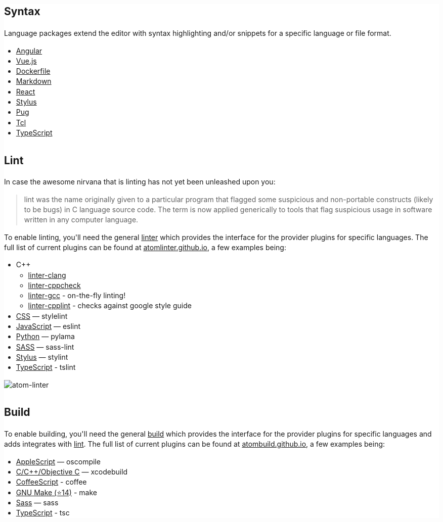 ## Syntax

Language packages extend the editor with syntax highlighting and/or
snippets for a specific language or file format.

*   [Angular](https://atom.io/packages/angularjs)
*   [Vue.js](https://atom.io/packages/language-vue)
*   [Dockerfile](https://atom.io/packages/language-docker)
*   [Markdown](https://atom.io/packages/language-markdown)
*   [React](https://atom.io/packages/react)
*   [Stylus](https://atom.io/packages/stylus)
*   [Pug](https://atom.io/packages/language-pug)
*   [Tcl](https://atom.io/packages/language-tcl)
*   [TypeScript](https://atom.io/packages/atom-typescript)

## Lint

In case the awesome nirvana that is linting has not yet been unleashed upon you:

> lint was the name originally given to a particular program that flagged some suspicious and non-portable constructs (likely to be bugs) in C language source code. The term is now applied generically to tools that flag suspicious usage in software written in any computer language.

To enable linting, you'll need the general [linter](https://atom.io/packages/linter) which provides the interface for the provider plugins for specific languages. The full list of current plugins can be found at [atomlinter.github.io](http://atomlinter.github.io/), a few examples being:

*   C++
    *   [linter-clang](https://atom.io/packages/linter-clang)
    *   [linter-cppcheck](https://atom.io/packages/linter-cppcheck)
    *   [linter-gcc](https://atom.io/packages/linter-gcc) - on-the-fly linting!
    *   [linter-cpplint](https://atom.io/packages/linter-cpplint) - checks against google style guide
*   [CSS](https://atom.io/packages/linter-stylelint) — stylelint
*   [JavaScript](https://atom.io/packages/linter-eslint) — eslint
*   [Python](https://atom.io/packages/linter-pylama) — pylama
*   [SASS](https://atom.io/packages/linter-sass-lint) — sass-lint
*   [Stylus](https://atom.io/packages/linter-stylint) — stylint
*   [TypeScript](https://atom.io/packages/linter-tslint) - tslint

![atom-linter](https://camo.githubusercontent.com/70b6e697c9d793642414b4ea6d08dbb9678877b3/687474703a2f2f672e7265636f726469742e636f2f313352666d6972507a322e676966)

## Build

To enable building, you'll need the general [build](https://atom.io/packages/build) which provides the interface for the provider plugins for specific languages and adds integrates with [lint](#lint). The full list of current plugins can be found at [atombuild.github.io](http://atombuild.github.io/), a few examples being:

*   [AppleScript](https://atom.io/packages/build-applescript) — oscompile
*   [C/C++/Objective C](https://atom.io/packages/build-xcodebuild) — xcodebuild
*   [CoffeeScript](https://atom.io/packages/build-coffee) - coffee
*   [GNU Make (⭐14)](https://github.com/AtomBuild/atom-build-make) - make
*   [Sass](https://atom.io/packages/build-sass) — sass
*   [TypeScript](https://atom.io/packages/build-tsc) - tsc
